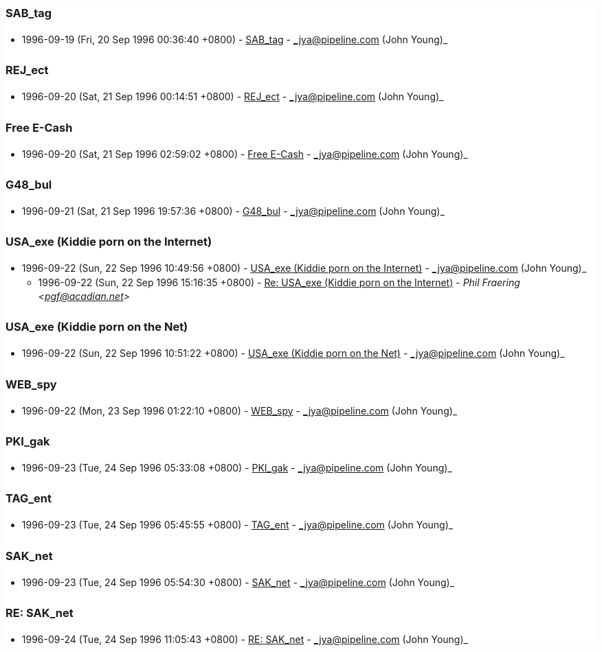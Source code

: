 ### SAB_tag
+ 1996-09-19 (Fri, 20 Sep 1996 00:36:40 +0800) - [SAB_tag](/archive/1996/09/9e249d81fd142bd57e43bde27ab9b5d74b3fcd8af27027ae59855535a31c7b2f) - _jya@pipeline.com (John Young)_

### REJ_ect
+ 1996-09-20 (Sat, 21 Sep 1996 00:14:51 +0800) - [REJ_ect](/archive/1996/09/da9b293ed0ea1b16935e4d215b95ad2798ae8121fc8bc47018070430f062c8ef) - _jya@pipeline.com (John Young)_

### Free E-Cash
+ 1996-09-20 (Sat, 21 Sep 1996 02:59:02 +0800) - [Free E-Cash](/archive/1996/09/8270860e6f9930b7a5d7afb0f0ea667f41bc3f7fc70a6fad74444f93099cab2e) - _jya@pipeline.com (John Young)_

### G48_bul
+ 1996-09-21 (Sat, 21 Sep 1996 19:57:36 +0800) - [G48_bul](/archive/1996/09/125573b8b2d24c563805b91fc99afe464c1ca1b9e774c3d5ea4370bd7c97ebad) - _jya@pipeline.com (John Young)_

### USA_exe   (Kiddie porn on the Internet)
+ 1996-09-22 (Sun, 22 Sep 1996 10:49:56 +0800) - [USA_exe   (Kiddie porn on the Internet)](/archive/1996/09/b76c0f00d73347cdfc87c139faa151596fa4405f32a3d73a302095068a7b6341) - _jya@pipeline.com (John Young)_
  + 1996-09-22 (Sun, 22 Sep 1996 15:16:35 +0800) - [Re: USA_exe   (Kiddie porn on the Internet)](/archive/1996/09/7cbd4fa4c336b06603668d8a08647ca5e2cb3cc33782f9e33959816fb6b1d407) - _Phil Fraering \<pgf@acadian.net\>_

### USA_exe  (Kiddie porn on the Net)
+ 1996-09-22 (Sun, 22 Sep 1996 10:51:22 +0800) - [USA_exe  (Kiddie porn on the Net)](/archive/1996/09/9ab01e0427562e5298f763613185271893c67993e29111b21b05fab5cbdae577) - _jya@pipeline.com (John Young)_

### WEB_spy
+ 1996-09-22 (Mon, 23 Sep 1996 01:22:10 +0800) - [WEB_spy](/archive/1996/09/b6ae594c011d308b144fc4e709f8615fa3d3dff1901822054dec5d7349b7c40f) - _jya@pipeline.com (John Young)_

### PKI_gak
+ 1996-09-23 (Tue, 24 Sep 1996 05:33:08 +0800) - [PKI_gak](/archive/1996/09/2ae00273a189b2691278a63b4ca4f1632b5fcd0e1cb9f8b951a68ccbf1ea5d0a) - _jya@pipeline.com (John Young)_

### TAG_ent
+ 1996-09-23 (Tue, 24 Sep 1996 05:45:55 +0800) - [TAG_ent](/archive/1996/09/cc589d891c0bd38e0b4dfca996af24687d0bd8d4b7abeb5bb2ec4f196f78cf91) - _jya@pipeline.com (John Young)_

### SAK_net
+ 1996-09-23 (Tue, 24 Sep 1996 05:54:30 +0800) - [SAK_net](/archive/1996/09/51e2f86f7a96c63b137d6998cfd410148d446468698ab1a795b37dde3634ffba) - _jya@pipeline.com (John Young)_

### RE: SAK_net
+ 1996-09-24 (Tue, 24 Sep 1996 11:05:43 +0800) - [RE: SAK_net](/archive/1996/09/bde6590d1eb5c27918da5e83ed5c0f8f1abf952b2e8632786cbda1eb7eefcc7e) - _jya@pipeline.com (John Young)_
